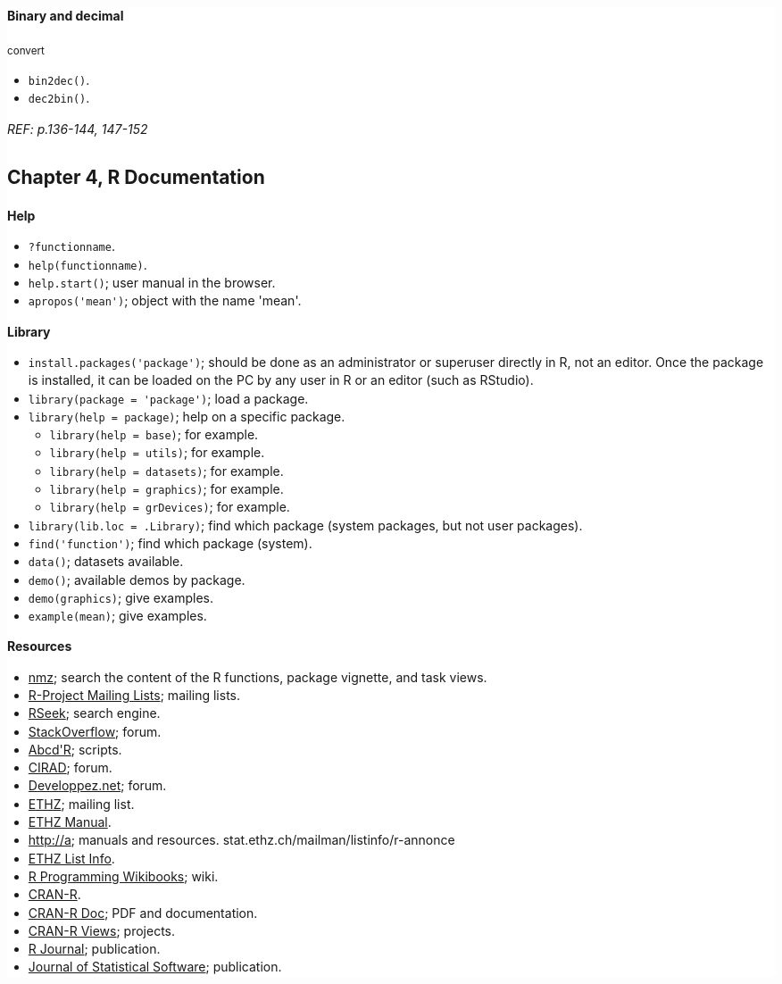 **Binary and decimal**

<sub>convert</sub>

- `bin2dec()`.
- `dec2bin()`.

*REF: p.136-144, 147-152*

## Chapter 4, R Documentation

**Help**

- `?functionname`.
- `help(functionname)`.
- `help.start()`; user manual in the browser.
- `apropos('mean')`; object with the name 'mean'.

**Library**

- `install.packages('package')`; should be done as an administrator or superuser directly in R, not an editor. Once the package is installed, it can be loaded on the PC by any user in R or an editor (such as RStudio).
- `library(package = 'package')`; load a package.
- `library(help = package)`; help on a specific package.
	- `library(help = base)`; for example.
	- `library(help = utils)`; for example.
	- `library(help = datasets)`; for example.
	- `library(help = graphics)`; for example.
	- `library(help = grDevices)`; for example.
- `library(lib.loc = .Library)`; find which package (system packages, but not user packages).
- `find('function')`; find which package (system).
- `data()`; datasets available.
- `demo()`; available demos by package.
- `demo(graphics)`; give examples.
- `example(mean)`; give examples.

**Resources**

- [nmz](http://search.r-project.org/nmz.html); search the content of the R functions, package vignette, and task views.
- [R-Project Mailing Lists](http://www.r-project.org/mail.html); mailing lists.
- [RSeek](http://www.rseek.org); search engine.
- [StackOverflow](http://stackoverflow.com/questions/tagged/r); forum.
- [Abcd'R](http://abcdr.guyader.pro); scripts.
- [CIRAD](http://http://forums.cirad.fr/logiciel-R/index.php); forum.
- [Developpez.net](http://www.developpez.net/forums/f1179/autres-langages/); forum.
- [ETHZ](http://https://stat.ethz.ch/mailman/listinfo/r-help); mailing list.
- [ETHZ Manual](https://stat.ethz.ch/R-manual/).
- [http://a](http://a); manuals and resources.
stat.ethz.ch/mailman/listinfo/r-annonce
- [ETHZ List Info](http://https://stat.ethz.ch/mailman/listinfo).
- [R Programming Wikibooks](http://https://en.wikibooks.org/wiki/R_Programming); wiki.
- [CRAN-R](https://cran.r-project.org/).
- [CRAN-R Doc](http://https://cran.r-project.org/other-docs.html); PDF and documentation.
- [CRAN-R Views](http://https://cran.r-project.org/web/views/); projects.
- [R Journal](http://https://journal.r-project.org/); publication.
- [Journal of Statistical Software](http://www.jstatsoft.org); publication.
